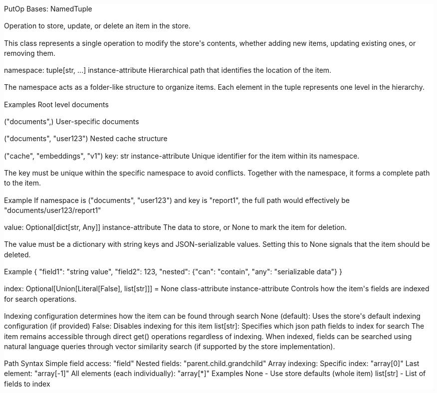  PutOp
Bases: NamedTuple

Operation to store, update, or delete an item in the store.

This class represents a single operation to modify the store's contents, whether adding new items, updating existing ones, or removing them.

 namespace: tuple[str, ...] instance-attribute
Hierarchical path that identifies the location of the item.

The namespace acts as a folder-like structure to organize items. Each element in the tuple represents one level in the hierarchy.

Examples
Root level documents


("documents",)
User-specific documents


("documents", "user123")
Nested cache structure


("cache", "embeddings", "v1")
 key: str instance-attribute
Unique identifier for the item within its namespace.

The key must be unique within the specific namespace to avoid conflicts. Together with the namespace, it forms a complete path to the item.

Example
If namespace is ("documents", "user123") and key is "report1", the full path would effectively be "documents/user123/report1"

 value: Optional[dict[str, Any]] instance-attribute
The data to store, or None to mark the item for deletion.

The value must be a dictionary with string keys and JSON-serializable values. Setting this to None signals that the item should be deleted.

Example
{ "field1": "string value", "field2": 123, "nested": {"can": "contain", "any": "serializable data"} }

 index: Optional[Union[Literal[False], list[str]]] = None class-attribute instance-attribute
Controls how the item's fields are indexed for search operations.

Indexing configuration determines how the item can be found through search
None (default): Uses the store's default indexing configuration (if provided)
False: Disables indexing for this item
list[str]: Specifies which json path fields to index for search
The item remains accessible through direct get() operations regardless of indexing. When indexed, fields can be searched using natural language queries through vector similarity search (if supported by the store implementation).

Path Syntax
Simple field access: "field"
Nested fields: "parent.child.grandchild"
Array indexing:
Specific index: "array[0]"
Last element: "array[-1]"
All elements (each individually): "array[*]"
Examples
None - Use store defaults (whole item)
list[str] - List of fields to index
